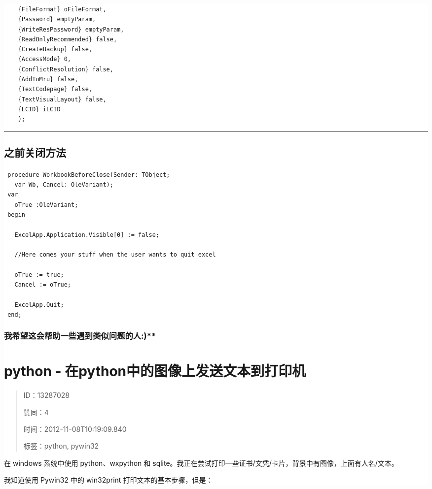 ```
    {FileFormat} oFileFormat,
    {Password} emptyParam,
    {WriteResPassword} emptyParam,
    {ReadOnlyRecommended} false,
    {CreateBackup} false,
    {AccessMode} 0,
    {ConflictResolution} false,
    {AddToMru} false,
    {TextCodepage} false,
    {TextVisualLayout} false,
    {LCID} iLCID
    ); 
```

* * *

## 之前关闭方法

```
 procedure WorkbookBeforeClose(Sender: TObject;
   var Wb, Cancel: OleVariant);
 var
   oTrue :OleVariant;
 begin

   ExcelApp.Application.Visible[0] := false;

   //Here comes your stuff when the user wants to quit excel

   oTrue := true;
   Cancel := oTrue;

   ExcelApp.Quit;
 end; 
```

### 我希望这会帮助一些遇到类似问题的人:)**

# python - 在python中的图像上发送文本到打印机

> ID：13287028
> 
> 赞同：4
> 
> 时间：2012-11-08T10:19:09.840
> 
> 标签：python, pywin32

在 windows 系统中使用 python、wxpython 和 sqlite。我正在尝试打印一些证书/文凭/卡片，背景中有图像，上面有人名/文本。

我知道使用 Pywin32 中的 win32print 打印文本的基本步骤，但是：
